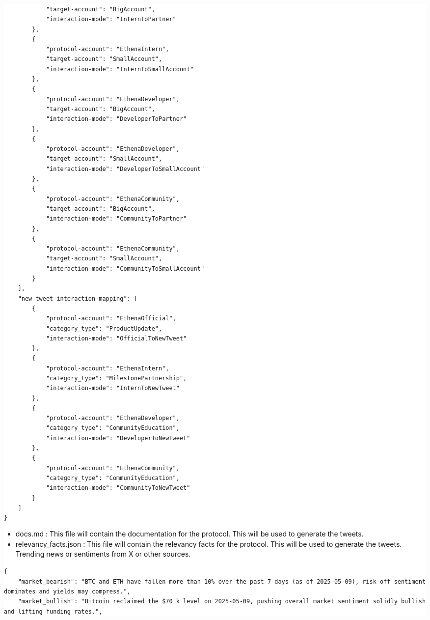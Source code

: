 ```
            "target-account": "BigAccount",
            "interaction-mode": "InternToPartner"
        },
        {
            "protocol-account": "EthenaIntern",
            "target-account": "SmallAccount",
            "interaction-mode": "InternToSmallAccount"
        },
        {
            "protocol-account": "EthenaDeveloper",
            "target-account": "BigAccount",
            "interaction-mode": "DeveloperToPartner"
        },
        {
            "protocol-account": "EthenaDeveloper",
            "target-account": "SmallAccount",
            "interaction-mode": "DeveloperToSmallAccount"
        },
        {
            "protocol-account": "EthenaCommunity",
            "target-account": "BigAccount",
            "interaction-mode": "CommunityToPartner"
        },
        {
            "protocol-account": "EthenaCommunity",
            "target-account": "SmallAccount",
            "interaction-mode": "CommunityToSmallAccount"
        }
    ],
    "new-tweet-interaction-mapping": [
        {
            "protocol-account": "EthenaOfficial",
            "category_type": "ProductUpdate",
            "interaction-mode": "OfficialToNewTweet"
        },
        {
            "protocol-account": "EthenaIntern",
            "category_type": "MilestonePartnership",
            "interaction-mode": "InternToNewTweet"
        },
        {
            "protocol-account": "EthenaDeveloper",
            "category_type": "CommunityEducation",
            "interaction-mode": "DeveloperToNewTweet"
        },
        {
            "protocol-account": "EthenaCommunity",
            "category_type": "CommunityEducation",
            "interaction-mode": "CommunityToNewTweet"
        }
    ]
}
```
- docs.md : This file will contain the documentation for the protocol. This will be used to generate the tweets.
- relevancy_facts.json : This file will contain the relevancy facts for the protocol. This will be used to generate the tweets. Trending news or sentiments from X or other sources.
```
{
    "market_bearish": "BTC and ETH have fallen more than 10% over the past 7 days (as of 2025‑05‑09), risk‑off sentiment dominates and yields may compress.",
    "market_bullish": "Bitcoin reclaimed the $70 k level on 2025‑05‑09, pushing overall market sentiment solidly bullish and lifting funding rates.",
```